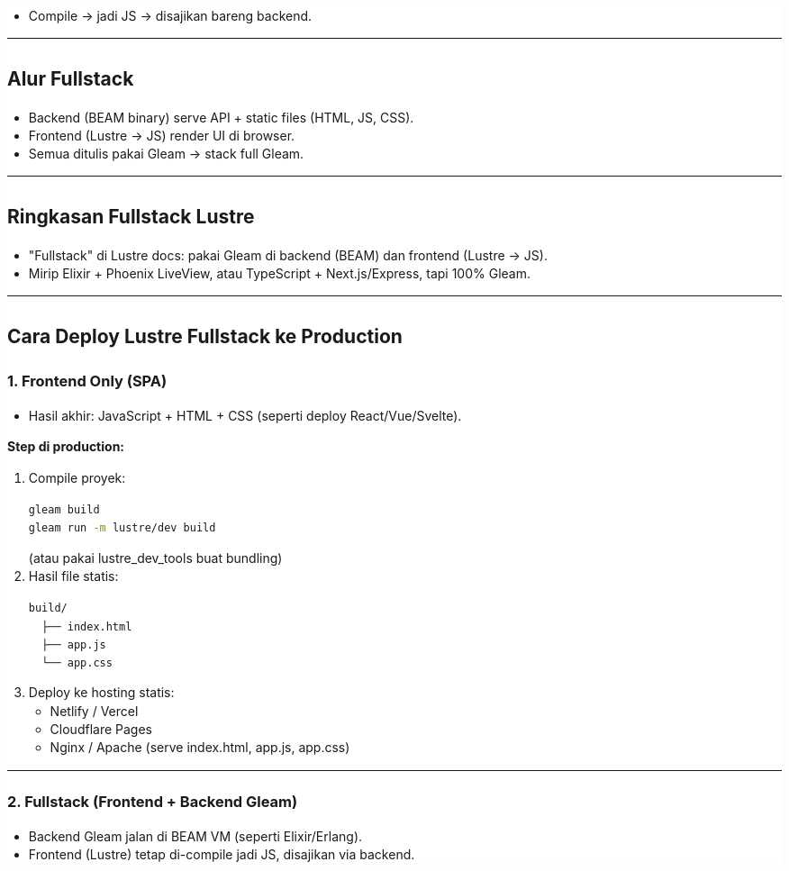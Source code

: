 ```gleam
```

- Compile → jadi JS → disajikan bareng backend.

---

## Alur Fullstack

- Backend (BEAM binary) serve API + static files (HTML, JS, CSS).
- Frontend (Lustre → JS) render UI di browser.
- Semua ditulis pakai Gleam → stack full Gleam.

---

## Ringkasan Fullstack Lustre

- "Fullstack" di Lustre docs: pakai Gleam di backend (BEAM) dan frontend (Lustre → JS).
- Mirip Elixir + Phoenix LiveView, atau TypeScript + Next.js/Express, tapi 100% Gleam.

---

## Cara Deploy Lustre Fullstack ke Production

### 1. Frontend Only (SPA)

- Hasil akhir: JavaScript + HTML + CSS (seperti deploy React/Vue/Svelte).

**Step di production:**
1. Compile proyek:
   ```sh
   gleam build
   gleam run -m lustre/dev build
   ```
   (atau pakai lustre_dev_tools buat bundling)
2. Hasil file statis:
   ```
   build/
     ├── index.html
     ├── app.js
     └── app.css
   ```
3. Deploy ke hosting statis:
   - Netlify / Vercel
   - Cloudflare Pages
   - Nginx / Apache (serve index.html, app.js, app.css)

---

### 2. Fullstack (Frontend + Backend Gleam)

- Backend Gleam jalan di BEAM VM (seperti Elixir/Erlang).
- Frontend (Lustre) tetap di-compile jadi JS, disajikan via backend.
